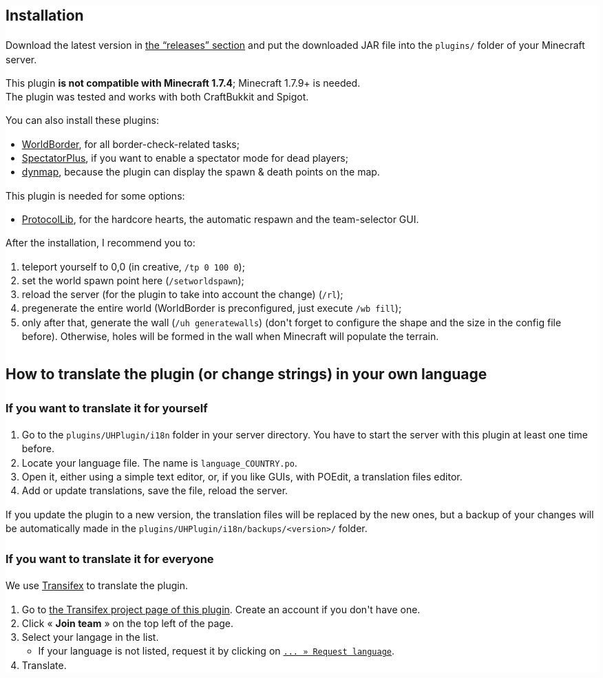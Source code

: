 
## Installation

Download the latest version in [the “releases” section](https://github.com/AmauryCarrade/UHPlugin/releases) and put the downloaded JAR file into the `plugins/` folder of your Minecraft server.

This plugin **is not compatible with Minecraft 1.7.4**; Minecraft 1.7.9+ is needed.  
The plugin was tested and works with both CraftBukkit and Spigot.

You can also install these plugins:

 - [WorldBorder](http://dev.bukkit.org/plugin/worldborder/), for all border-check-related tasks;
 - [SpectatorPlus](http://dev.bukkit.org/plugin/spectator/), if you want to enable a spectator mode for dead players;
 - [dynmap](http://dev.bukkit.org/plugin/dynmap/), because the plugin can display the spawn & death points on the map.

This plugin is needed for some options:

 - [ProtocolLib](http://dev.bukkit.org/bukkit-plugins/protocollib/), for the hardcore hearts, the automatic respawn and the team-selector GUI.

After the installation, I recommend you to:

1. teleport yourself to 0,0 (in creative, `/tp 0 100 0`);
2. set the world spawn point here (`/setworldspawn`);
3. reload the server (for the plugin to take into account the change) (`/rl`);
4. pregenerate the entire world (WorldBorder is preconfigured, just execute `/wb fill`);
5. only after that, generate the wall (`/uh generatewalls`) (don't forget to configure the shape and the size in the config file before). Otherwise, holes will be formed in the wall when Minecraft will populate the terrain.


## How to translate the plugin (or change strings) in your own language

### If you want to translate it for yourself

1. Go to the `plugins/UHPlugin/i18n` folder in your server directory. You have to start the server with this plugin at least one time before.
2. Locate your language file. The name is `language_COUNTRY.po`.
3. Open it, either using a simple text editor, or, if you like GUIs, with POEdit, a translation files editor.
4. Add or update translations, save the file, reload the server.

If you update the plugin to a new version, the translation files will be replaced by the new ones, but a backup of your changes will be automatically made in the `plugins/UHPlugin/i18n/backups/<version>/` folder.


### If you want to translate it for everyone

We use [Transifex](https://www.transifex.com/zdevelopers/uhcreloaded/dashboard/) to translate the plugin.

1. Go to [the Transifex project page of this plugin](https://www.transifex.com/zdevelopers/uhcreloaded/dashboard/). Create an account if you don't have one.
2. Click « **Join team** » on the top left of the page.
3. Select your langage in the list.
    - If your language is not listed, request it by clicking on [`... » Request language`](http://raw.carrade.eu/s/1453385835.png).
4. Translate.
